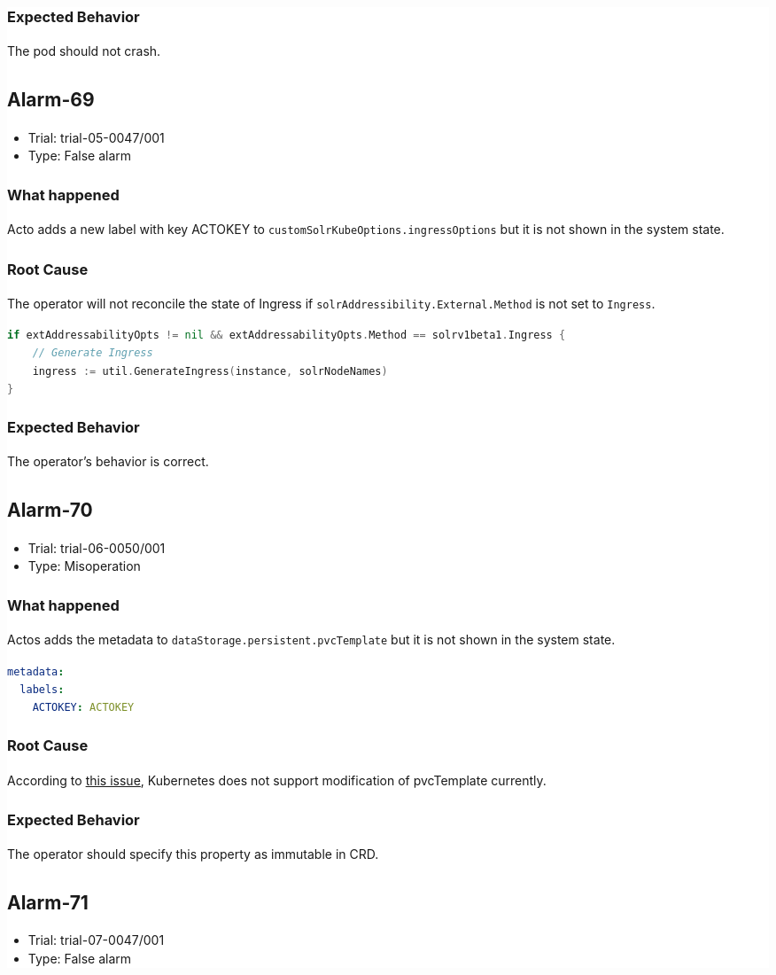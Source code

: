 ### Expected Behavior
The pod should not crash.

## Alarm-69
- Trial: trial-05-0047/001
- Type: False alarm

### What happened
Acto adds a new label with key ACTOKEY to `customSolrKubeOptions.ingressOptions` but it is not shown in the system state.

### Root Cause
The operator will not reconcile the state of Ingress if `solrAddressibility.External.Method` is not set to `Ingress`.
```go
if extAddressabilityOpts != nil && extAddressabilityOpts.Method == solrv1beta1.Ingress {
    // Generate Ingress
    ingress := util.GenerateIngress(instance, solrNodeNames)
}
```

### Expected Behavior
The operator’s behavior is correct.

## Alarm-70
- Trial: trial-06-0050/001
- Type: Misoperation

### What happened
Actos adds the metadata to `dataStorage.persistent.pvcTemplate` but it is not shown in the system state.
```yaml
metadata:
  labels:
    ACTOKEY: ACTOKEY
```

### Root Cause
According to [this issue](https://github.com/kubernetes/enhancements/issues/661), Kubernetes does not support modification of pvcTemplate currently.

### Expected Behavior
The operator should specify this property as immutable in CRD.

## Alarm-71
- Trial: trial-07-0047/001
- Type: False alarm
